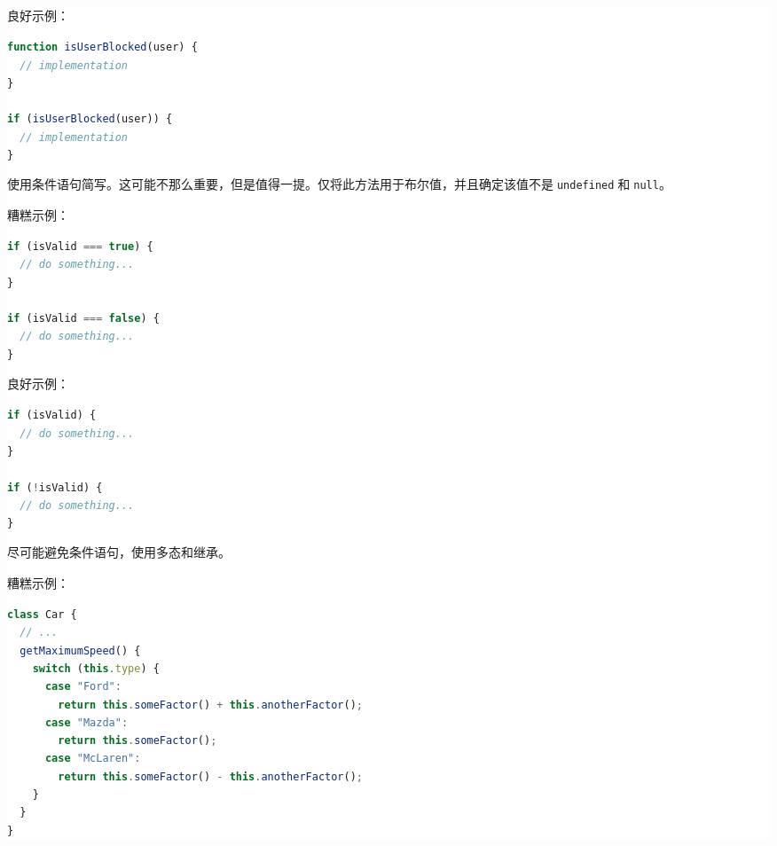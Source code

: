 良好示例：

```js
function isUserBlocked(user) {
  // implementation
}

if (isUserBlocked(user)) {
  // implementation
}
```

使用条件语句简写。这可能不那么重要，但是值得一提。仅将此方法用于布尔值，并且确定该值不是 `undefined` 和 `null`。

糟糕示例：

```js
if (isValid === true) {
  // do something...
}

if (isValid === false) {
  // do something...
}
```

良好示例：

```js
if (isValid) {
  // do something...
}

if (!isValid) {
  // do something...
}
```

尽可能避免条件语句，使用多态和继承。

糟糕示例：

```js
class Car {
  // ...
  getMaximumSpeed() {
    switch (this.type) {
      case "Ford":
        return this.someFactor() + this.anotherFactor();
      case "Mazda":
        return this.someFactor();
      case "McLaren":
        return this.someFactor() - this.anotherFactor();
    }
  }
}
```
